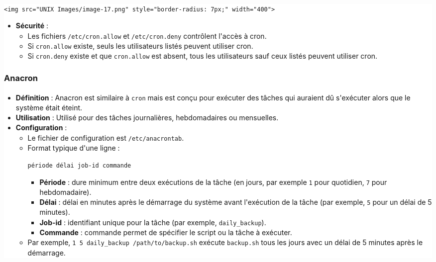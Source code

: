     <img src="UNIX Images/image-17.png" style="border-radius: 7px;" width="400">

- **Sécurité** :
    - Les fichiers `/etc/cron.allow` et `/etc/cron.deny` contrôlent l'accès à cron.
    - Si `cron.allow` existe, seuls les utilisateurs listés peuvent utiliser cron.
    - Si `cron.deny` existe et que `cron.allow` est absent, tous les utilisateurs sauf ceux listés peuvent utiliser cron.

### Anacron

- **Définition** : Anacron est similaire à `cron` mais est conçu pour exécuter des tâches qui auraient dû s'exécuter alors que le système était éteint.
- **Utilisation** : Utilisé pour des tâches journalières, hebdomadaires ou mensuelles.
- **Configuration** :
    - Le fichier de configuration est `/etc/anacrontab`.
    - Format typique d'une ligne :
        ```plaintext
        période délai job-id commande
        ```
        - **Période** : dure minimum entre deux exécutions de la tâche (en jours, par exemple `1` pour quotidien, `7` pour hebdomadaire).
        - **Délai** : délai en minutes après le démarrage du système avant l'exécution de la tâche (par exemple, `5` pour un délai de 5 minutes).
        - **Job-id** : identifiant unique pour la tâche (par exemple, `daily_backup`).
        - **Commande** : commande permet de spécifier le script ou la tâche à exécuter.
    - Par exemple, `1 5 daily_backup /path/to/backup.sh` exécute `backup.sh` tous les jours avec un délai de 5 minutes après le démarrage.
